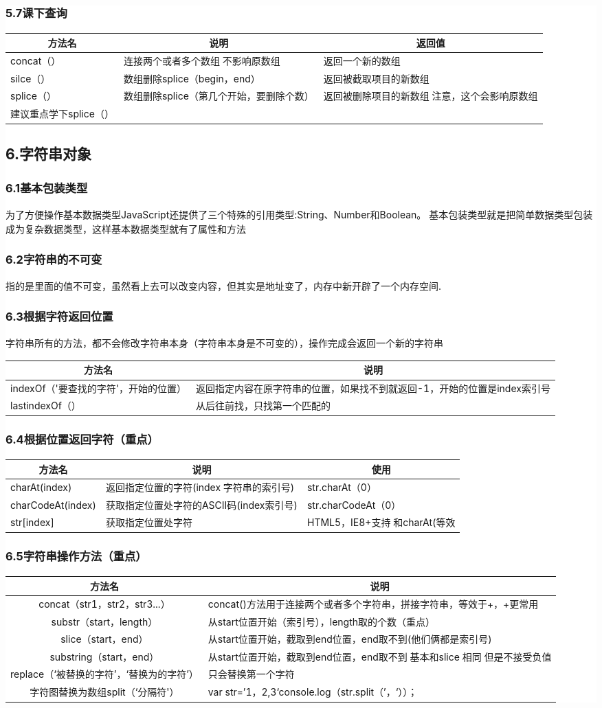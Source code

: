 ### 5.7课下查询

| 方法名                 | 说明                                     | 返回值                                        |
| ---------------------- | ---------------------------------------- | --------------------------------------------- |
| concat（）             | 连接两个或者多个数组 不影响原数组        | 返回一个新的数组                              |
| silce（）              | 数组删除splice（begin，end）             | 返回被截取项目的新数组                        |
| splice（）             | 数组删除splice（第几个开始，要删除个数） | 返回被删除项目的新数组 注意，这个会影响原数组 |
| 建议重点学下splice（） |                                          |                                               |

## 6.字符串对象

### 6.1基本包装类型

为了方便操作基本数据类型JavaScript还提供了三个特殊的引用类型\:String、Number和Boolean。
基本包装类型就是把简单数据类型包装成为复杂数据类型，这样基本数据类型就有了属性和方法

### 6.2字符串的不可变

指的是里面的值不可变，虽然看上去可以改变内容，但其实是地址变了，内存中新开辟了一个内存空间.

### 6.3根据字符返回位置

字符串所有的方法，都不会修改字符串本身（字符串本身是不可变的），操作完成会返回一个新的字符串

| 方法名                                | 说明                                                         |
| ------------------------------------- | ------------------------------------------------------------ |
| indexOf（'要查找的字符'，开始的位置） | 返回指定内容在原字符串的位置，如果找不到就返回-1，开始的位置是index索引号 |
| lastindexOf（）                       | 从后往前找，只找第一个匹配的                                 |

### 6.4根据位置返回字符（重点）

| 方法名            | 说明                                     | 使用                          |
| ----------------- | ---------------------------------------- | ----------------------------- |
| charAt(index)     | 返回指定位置的字符(index 字符串的索引号) | str.charAt（0）               |
| charCodeAt(index) | 获取指定位置处字符的ASCII码(index索引号) | str.charCodeAt（0）           |
| str\[index]       | 获取指定位置处字符                       | HTML5，IE8+支持 和charAt(等效 |

### 6.5字符串操作方法（重点）

|            方法名             | 说明                                                         |
| :---------------------------: | ------------------------------------------------------------ |
| concat（str1，str2，str3...） | concat()方法用于连接两个或者多个字符串，拼接字符串，等效于+，+更常用 |
| substr（start，length） | 从start位置开始（索引号），length取的个数（重点） |
|slice（start，end）|从start位置开始，截取到end位置，end取不到(他们俩都是索引号)|
|substring（start，end）|从start位置开始，截取到end位置，end取不到 基本和slice 相同 但是不接受负值|
|replace（‘被替换的字符’，‘替换为的字符’）|只会替换第一个字符|
|字符图替换为数组split（‘分隔符'）|var str=’1，2,3‘console.log（str.split（’，‘））；|
